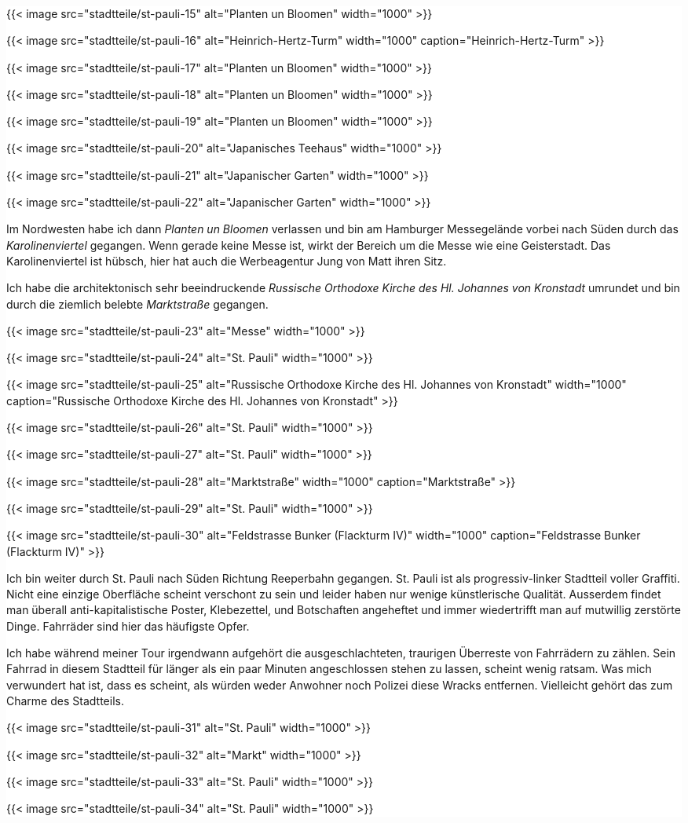 {{< image src="stadtteile/st-pauli-15" alt="Planten un Bloomen" width="1000" >}}

{{< image src="stadtteile/st-pauli-16" alt="Heinrich-Hertz-Turm" width="1000" caption="Heinrich-Hertz-Turm" >}}

{{< image src="stadtteile/st-pauli-17" alt="Planten un Bloomen" width="1000" >}}

{{< image src="stadtteile/st-pauli-18" alt="Planten un Bloomen" width="1000" >}}

{{< image src="stadtteile/st-pauli-19" alt="Planten un Bloomen" width="1000" >}}

{{< image src="stadtteile/st-pauli-20" alt="Japanisches Teehaus" width="1000" >}}

{{< image src="stadtteile/st-pauli-21" alt="Japanischer Garten" width="1000" >}}

{{< image src="stadtteile/st-pauli-22" alt="Japanischer Garten" width="1000" >}}

Im Nordwesten habe ich dann _Planten un Bloomen_ verlassen und bin am Hamburger Messegelände vorbei nach Süden durch das _Karolinenviertel_ gegangen. Wenn gerade keine Messe ist, wirkt der Bereich um die Messe wie eine Geisterstadt. Das Karolinenviertel ist hübsch, hier hat auch die Werbeagentur Jung von Matt ihren Sitz.

Ich habe die architektonisch sehr beeindruckende _Russische Orthodoxe Kirche des Hl. Johannes von Kronstadt_ umrundet und bin durch die ziemlich belebte _Marktstraße_ gegangen.

{{< image src="stadtteile/st-pauli-23" alt="Messe" width="1000" >}}

{{< image src="stadtteile/st-pauli-24" alt="St. Pauli" width="1000" >}}

{{< image src="stadtteile/st-pauli-25" alt="Russische Orthodoxe Kirche des Hl. Johannes von Kronstadt" width="1000" caption="Russische Orthodoxe Kirche des Hl. Johannes von Kronstadt" >}}

{{< image src="stadtteile/st-pauli-26" alt="St. Pauli" width="1000" >}}

{{< image src="stadtteile/st-pauli-27" alt="St. Pauli" width="1000" >}}

{{< image src="stadtteile/st-pauli-28" alt="Marktstraße" width="1000" caption="Marktstraße" >}}

{{< image src="stadtteile/st-pauli-29" alt="St. Pauli" width="1000" >}}

{{< image src="stadtteile/st-pauli-30" alt="Feldstrasse Bunker (Flackturm IV)" width="1000" caption="Feldstrasse Bunker (Flackturm IV)" >}}

Ich bin weiter durch St. Pauli nach Süden Richtung Reeperbahn gegangen. St. Pauli ist als progressiv-linker Stadtteil voller Graffiti. Nicht eine einzige Oberfläche scheint verschont zu sein und leider haben nur wenige künstlerische Qualität. Ausserdem findet man überall anti-kapitalistische Poster, Klebezettel, und Botschaften angeheftet und immer wiedertrifft man auf mutwillig zerstörte Dinge. Fahrräder sind hier das häufigste Opfer.

Ich habe während meiner Tour irgendwann aufgehört die ausgeschlachteten, traurigen Überreste von Fahrrädern zu zählen. Sein Fahrrad in diesem Stadtteil für länger als ein paar Minuten angeschlossen stehen zu lassen, scheint wenig ratsam. Was mich verwundert hat ist, dass es scheint, als würden weder Anwohner noch Polizei diese Wracks entfernen. Vielleicht gehört das zum Charme des Stadtteils.

{{< image src="stadtteile/st-pauli-31" alt="St. Pauli" width="1000" >}}

{{< image src="stadtteile/st-pauli-32" alt="Markt" width="1000" >}}

{{< image src="stadtteile/st-pauli-33" alt="St. Pauli" width="1000" >}}

{{< image src="stadtteile/st-pauli-34" alt="St. Pauli" width="1000" >}}
